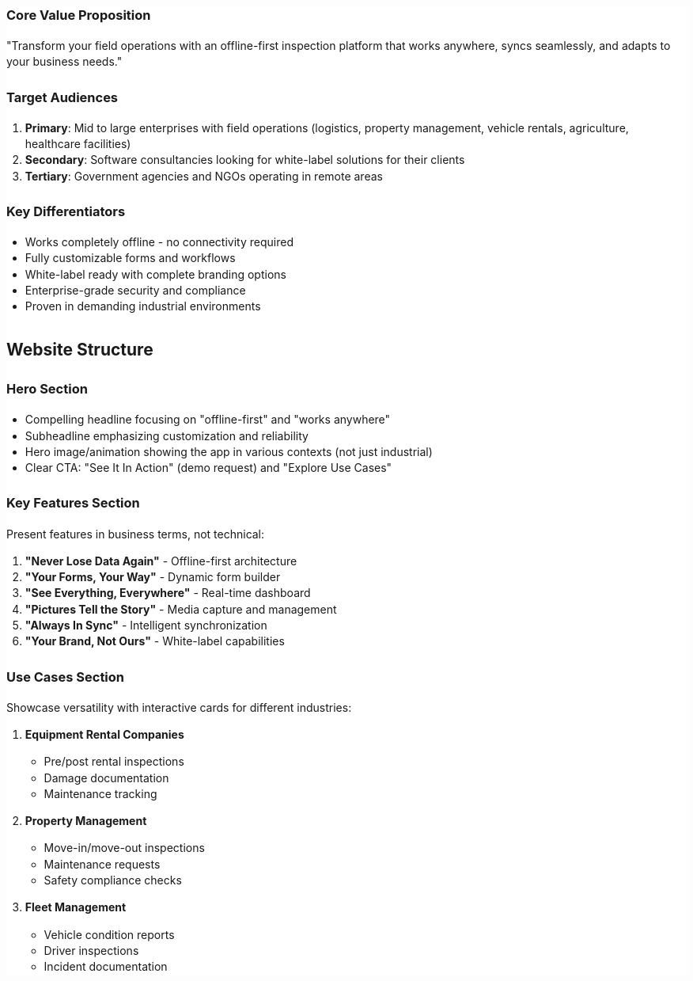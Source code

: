 ### Core Value Proposition
"Transform your field operations with an offline-first inspection platform that works anywhere, syncs seamlessly, and adapts to your business needs."

### Target Audiences
1. **Primary**: Mid to large enterprises with field operations (logistics, property management, vehicle rentals, agriculture, healthcare facilities)
2. **Secondary**: Software consultancies looking for white-label solutions for their clients
3. **Tertiary**: Government agencies and NGOs operating in remote areas

### Key Differentiators
- Works completely offline - no connectivity required
- Fully customizable forms and workflows
- White-label ready with complete branding options
- Enterprise-grade security and compliance
- Proven in demanding industrial environments

## Website Structure

### Hero Section
- Compelling headline focusing on "offline-first" and "works anywhere"
- Subheadline emphasizing customization and reliability
- Hero image/animation showing the app in various contexts (not just industrial)
- Clear CTA: "See It In Action" (demo request) and "Explore Use Cases"

### Key Features Section
Present features in business terms, not technical:

1. **"Never Lose Data Again"** - Offline-first architecture
2. **"Your Forms, Your Way"** - Dynamic form builder
3. **"See Everything, Everywhere"** - Real-time dashboard
4. **"Pictures Tell the Story"** - Media capture and management
5. **"Always In Sync"** - Intelligent synchronization
6. **"Your Brand, Not Ours"** - White-label capabilities

### Use Cases Section
Showcase versatility with interactive cards for different industries:

1. **Equipment Rental Companies**
   - Pre/post rental inspections
   - Damage documentation
   - Maintenance tracking

2. **Property Management**
   - Move-in/move-out inspections
   - Maintenance requests
   - Safety compliance checks

3. **Fleet Management**
   - Vehicle condition reports
   - Driver inspections
   - Incident documentation
